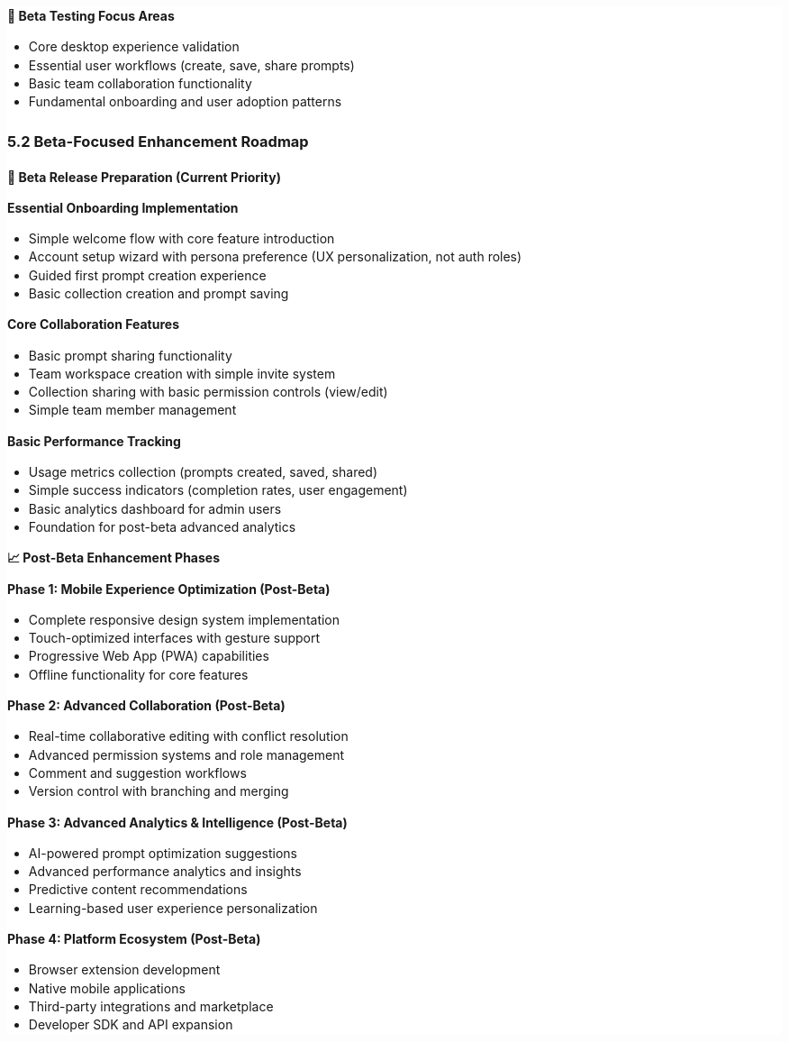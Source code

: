 **🔄 Beta Testing Focus Areas**

- Core desktop experience validation
- Essential user workflows (create, save, share prompts)
- Basic team collaboration functionality
- Fundamental onboarding and user adoption patterns

### 5.2 Beta-Focused Enhancement Roadmap

**🎯 Beta Release Preparation (Current Priority)**

**Essential Onboarding Implementation**

- Simple welcome flow with core feature introduction
- Account setup wizard with persona preference (UX personalization, not auth roles)
- Guided first prompt creation experience
- Basic collection creation and prompt saving

**Core Collaboration Features**

- Basic prompt sharing functionality
- Team workspace creation with simple invite system
- Collection sharing with basic permission controls (view/edit)
- Simple team member management

**Basic Performance Tracking**

- Usage metrics collection (prompts created, saved, shared)
- Simple success indicators (completion rates, user engagement)
- Basic analytics dashboard for admin users
- Foundation for post-beta advanced analytics

**📈 Post-Beta Enhancement Phases**

**Phase 1: Mobile Experience Optimization (Post-Beta)**

- Complete responsive design system implementation
- Touch-optimized interfaces with gesture support
- Progressive Web App (PWA) capabilities
- Offline functionality for core features

**Phase 2: Advanced Collaboration (Post-Beta)**

- Real-time collaborative editing with conflict resolution
- Advanced permission systems and role management
- Comment and suggestion workflows
- Version control with branching and merging

**Phase 3: Advanced Analytics & Intelligence (Post-Beta)**

- AI-powered prompt optimization suggestions
- Advanced performance analytics and insights
- Predictive content recommendations
- Learning-based user experience personalization

**Phase 4: Platform Ecosystem (Post-Beta)**

- Browser extension development
- Native mobile applications
- Third-party integrations and marketplace
- Developer SDK and API expansion
